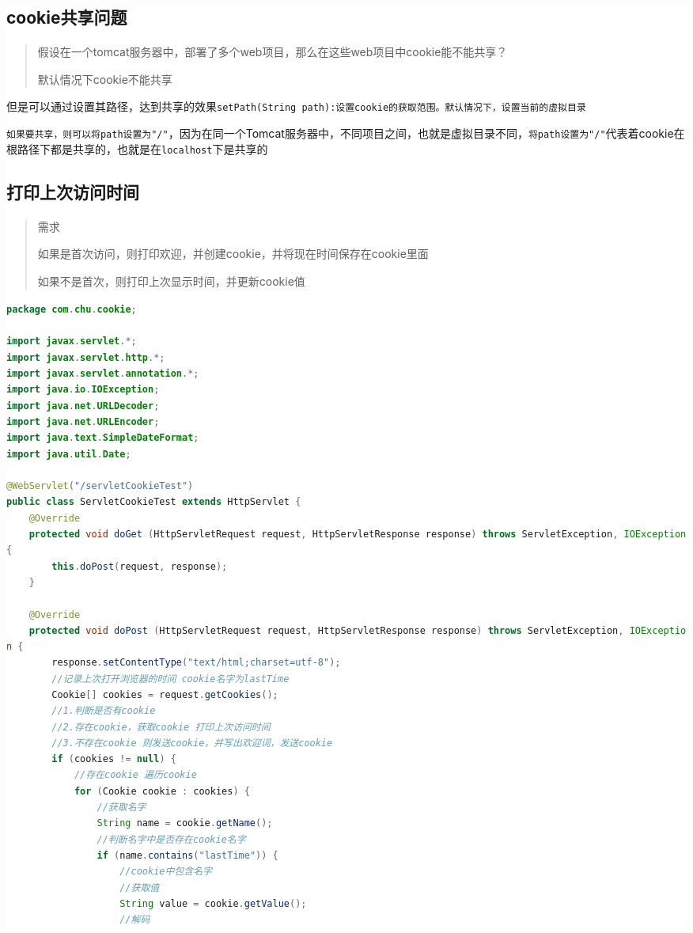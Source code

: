 

## cookie共享问题

>  假设在一个tomcat服务器中，部署了多个web项目，那么在这些web项目中cookie能不能共享？
>
> 默认情况下cookie不能共享





但是可以通过设置其路径，达到共享的效果`setPath(String path):设置cookie的获取范围。默认情况下，设置当前的虚拟目录`

`如果要共享，则可以将path设置为"/"`，因为在同一个Tomcat服务器中，不同项目之间，也就是虚拟目录不同，`将path设置为"/"`代表着cookie在根路径下都是共享的，也就是在`localhost`下是共享的





## 打印上次访问时间

> 需求
>
> 如果是首次访问，则打印欢迎，并创建cookie，并将现在时间保存在cookie里面
>
> 如果不是首次，则打印上次显示时间，并更新cookie值

```java
package com.chu.cookie;

import javax.servlet.*;
import javax.servlet.http.*;
import javax.servlet.annotation.*;
import java.io.IOException;
import java.net.URLDecoder;
import java.net.URLEncoder;
import java.text.SimpleDateFormat;
import java.util.Date;

@WebServlet("/servletCookieTest")
public class ServletCookieTest extends HttpServlet {
    @Override
    protected void doGet (HttpServletRequest request, HttpServletResponse response) throws ServletException, IOException {
        this.doPost(request, response);
    }

    @Override
    protected void doPost (HttpServletRequest request, HttpServletResponse response) throws ServletException, IOException {
        response.setContentType("text/html;charset=utf-8");
        //记录上次打开浏览器的时间 cookie名字为lastTime
        Cookie[] cookies = request.getCookies();
        //1.判断是否有cookie
        //2.存在cookie，获取cookie 打印上次访问时间
        //3.不存在cookie 则发送cookie，并写出欢迎词，发送cookie
        if (cookies != null) {
            //存在cookie 遍历cookie
            for (Cookie cookie : cookies) {
                //获取名字
                String name = cookie.getName();
                //判断名字中是否存在cookie名字
                if (name.contains("lastTime")) {
                    //cookie中包含名字
                    //获取值
                    String value = cookie.getValue();
                    //解码
```